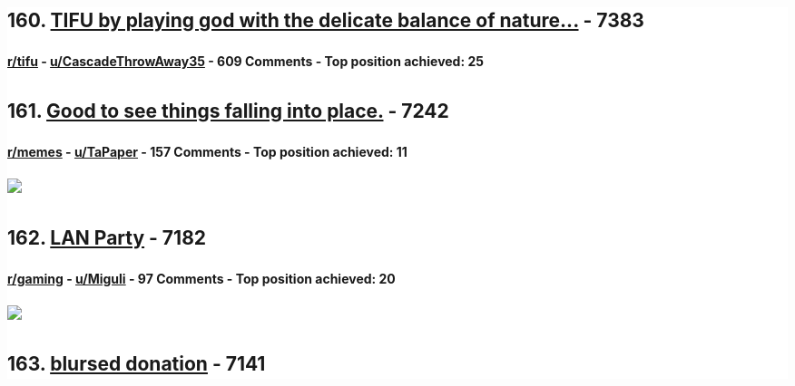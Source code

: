 ## 160. [TIFU by playing god with the delicate balance of nature...](http://reddit.com/r/tifu/comments/p3khn2/tifu_by_playing_god_with_the_delicate_balance_of/) - 7383
#### [r/tifu](http://reddit.com/r/tifu) - [u/CascadeThrowAway35](http://reddit.com/u/CascadeThrowAway35) - 609 Comments - Top position achieved: 25

## 161. [Good to see things falling into place.](http://reddit.com/r/memes/comments/p3m7bo/good_to_see_things_falling_into_place/) - 7242
#### [r/memes](http://reddit.com/r/memes) - [u/TaPaper](http://reddit.com/u/TaPaper) - 157 Comments - Top position achieved: 11

<a href="https://i.redd.it/m9s2aw9ua4h71.jpg"><img src="https://b.thumbs.redditmedia.com/NGqYEA8MxEXiYVyV2hVYkrb3HD6VbVSJ26F1uF-Hc3M.jpg"></img></a>

## 162. [LAN Party](http://reddit.com/r/gaming/comments/p3hpjs/lan_party/) - 7182
#### [r/gaming](http://reddit.com/r/gaming) - [u/Miguli](http://reddit.com/u/Miguli) - 97 Comments - Top position achieved: 20

<a href="https://i.redd.it/80dmy4sch2h71.gif"><img src="https://b.thumbs.redditmedia.com/F0UqDuffTVXZBy_JpXqm2xp4KLi6XLVrXj7Kh2-0yVQ.jpg"></img></a>

## 163. [blursed donation](http://reddit.com/r/blursedimages/comments/p3m2g6/blursed_donation/) - 7141
